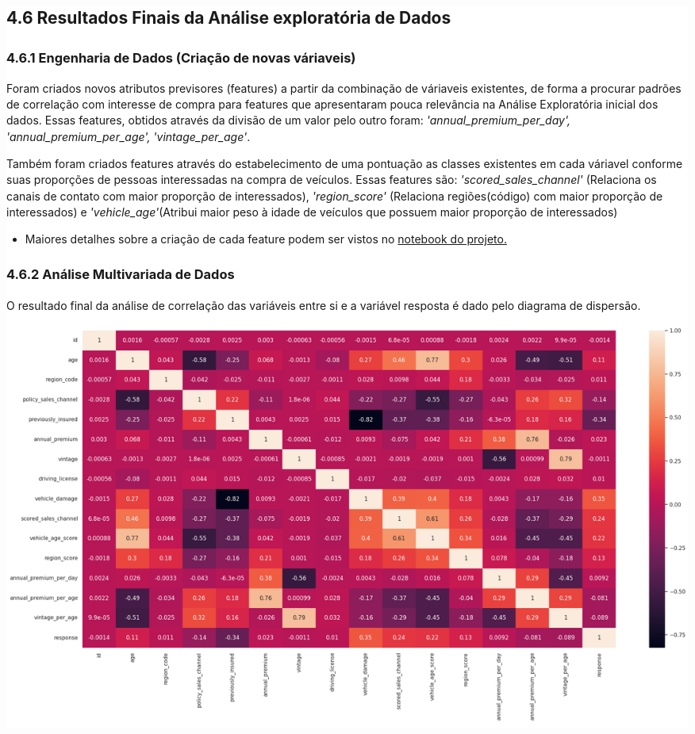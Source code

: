 ## 4.6 Resultados Finais da Análise exploratória de Dados

### 4.6.1 Engenharia de Dados (Criação de novas váriaveis)

Foram criados novos atributos previsores (features) a partir da combinação de váriaveis existentes, de forma a procurar padrões de correlação com interesse de compra para features que apresentaram pouca relevância na Análise Exploratória inicial dos dados.
Essas features, obtidos através da divisão de um valor pelo outro foram: _'annual_premium_per_day', 'annual_premium_per_age', 'vintage_per_age'_.

Também foram criados features através do estabelecimento de uma pontuação as classes existentes em cada váriavel conforme suas proporções de pessoas interessadas na compra de veículos.
Essas features são: _'scored_sales_channel'_ (Relaciona os canais de contato com maior proporção de interessados), _'region_score'_ (Relaciona regiões(código) com maior proporção de interessados) e _'vehicle_age'_(Atribui maior peso à idade de veículos que possuem maior proporção de interessados)

* Maiores detalhes sobre a criação de cada feature podem ser vistos no [notebook do projeto.](!!https://github.com/AndreMenezesDS/PA004_health_insurance/blob/92736f1f26bbcea4a8e196e28258d2167bb19902/PA004_notebook.ipynb)

### 4.6.2 Análise Multivariada de Dados

O resultado final da análise de correlação das variáveis entre si e a variável resposta é dado pelo diagrama de dispersão.

<div align="center">

![EDA_results](img/multivariative_analysis.png "EDA results")
